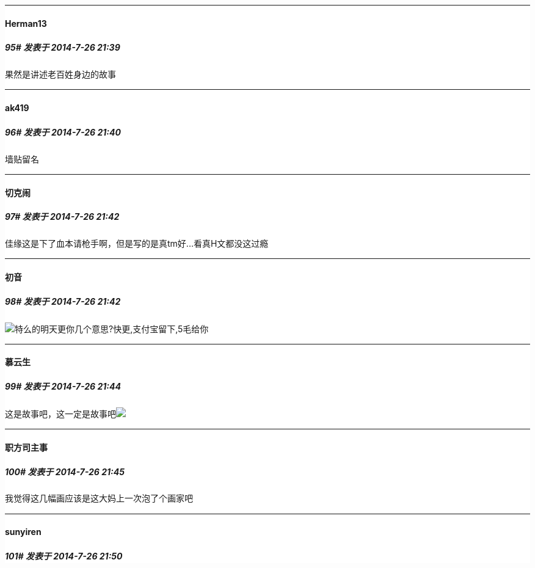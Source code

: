 *****

####  Herman13  
##### 95#       发表于 2014-7-26 21:39


果然是讲述老百姓身边的故事


*****

####  ak419  
##### 96#       发表于 2014-7-26 21:40


墙贴留名


*****

####  切克闹  
##### 97#       发表于 2014-7-26 21:42


佳缘这是下了血本请枪手啊，但是写的是真tm好...看真H文都没这过瘾


*****

####  初音  
##### 98#       发表于 2014-7-26 21:42


<img src="https://static.saraba1st.com/image/smiley/face/06.gif" referrerpolicy="no-referrer">特么的明天更你几个意思?快更,支付宝留下,5毛给你


*****

####  慕云生  
##### 99#       发表于 2014-7-26 21:44


这是故事吧，这一定是故事吧<img src="https://static.saraba1st.com/image/smiley/face/74.gif" referrerpolicy="no-referrer">


*****

####  职方司主事  
##### 100#       发表于 2014-7-26 21:45


我觉得这几幅画应该是这大妈上一次泡了个画家吧


*****

####  sunyiren  
##### 101#       发表于 2014-7-26 21:50
